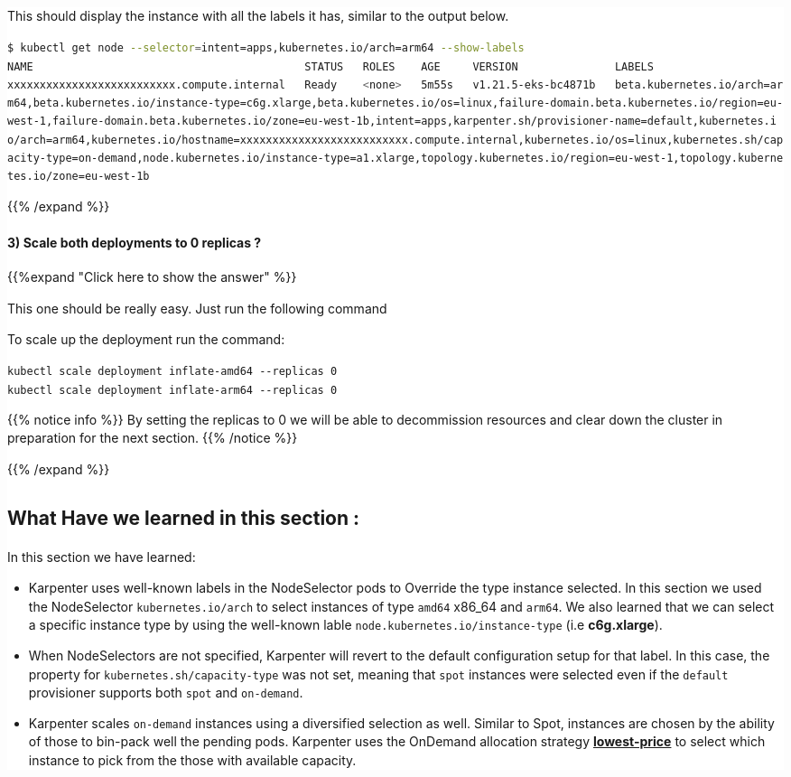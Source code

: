 This should display the instance with all the labels it has, similar to the output below. 

```bash
$ kubectl get node --selector=intent=apps,kubernetes.io/arch=arm64 --show-labels
NAME                                          STATUS   ROLES    AGE     VERSION               LABELS
xxxxxxxxxxxxxxxxxxxxxxxxxx.compute.internal   Ready    <none>   5m55s   v1.21.5-eks-bc4871b   beta.kubernetes.io/arch=arm64,beta.kubernetes.io/instance-type=c6g.xlarge,beta.kubernetes.io/os=linux,failure-domain.beta.kubernetes.io/region=eu-west-1,failure-domain.beta.kubernetes.io/zone=eu-west-1b,intent=apps,karpenter.sh/provisioner-name=default,kubernetes.io/arch=arm64,kubernetes.io/hostname=xxxxxxxxxxxxxxxxxxxxxxxxxx.compute.internal,kubernetes.io/os=linux,kubernetes.sh/capacity-type=on-demand,node.kubernetes.io/instance-type=a1.xlarge,topology.kubernetes.io/region=eu-west-1,topology.kubernetes.io/zone=eu-west-1b
``` 
{{% /expand %}}


#### 3) Scale both deployments to 0 replicas ?

{{%expand "Click here to show the answer" %}} 

This one should be really easy. Just run the following command

To scale up the deployment run the command:

```
kubectl scale deployment inflate-amd64 --replicas 0
kubectl scale deployment inflate-arm64 --replicas 0
```
{{% notice info %}}
By setting the replicas to 0 we will be able to decommission resources and clear down the cluster in preparation for the next section.
{{% /notice %}}

{{% /expand %}}


## What Have we learned in this section : 

In this section we have learned:

* Karpenter uses well-known labels in the NodeSelector pods to Override the type instance selected. In this section we used the NodeSelector `kubernetes.io/arch` to select instances of type `amd64` x86_64 and `arm64`. We also learned that we can select a specific instance type by using the well-known lable `node.kubernetes.io/instance-type` (i.e **c6g.xlarge**).

* When NodeSelectors are not specified, Karpenter will revert to the default configuration setup for that label. In this case, the property for `kubernetes.sh/capacity-type` was not set, meaning that `spot` instances were selected even if the `default` provisioner supports both `spot` and `on-demand`.

* Karpenter scales `on-demand` instances using a diversified selection as well. Similar to Spot, instances are chosen by the ability of those to bin-pack well the pending pods. Karpenter uses the OnDemand allocation strategy **[lowest-price](https://docs.aws.amazon.com/AWSEC2/latest/UserGuide/ec2-fleet-configuration-strategies.html)** to select which instance to pick from the those with available capacity.
